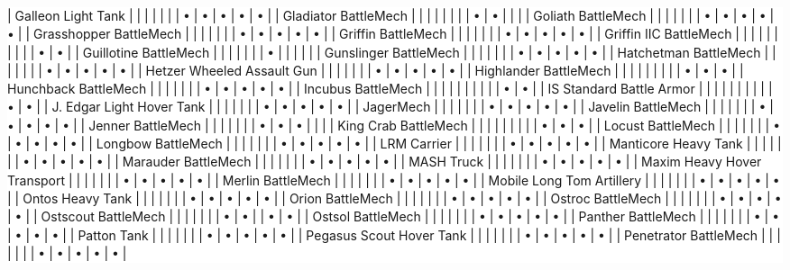 | Galleon Light Tank |   |   |   |   |   |   | • | • | • | • | • |
| Gladiator BattleMech |   |   |   |   |   |   |   | • | • |   |   |
| Goliath BattleMech |   |   |   |   |   |   | • | • | • | • | • |
| Grasshopper BattleMech |   |   |   |   |   |   | • | • | • | • | • |
| Griffin BattleMech |   |   |   |   |   |   | • | • | • | • | • |
| Griffin IIC BattleMech |   |   |   |   |   |   |   |   |   | • | • |
| Guillotine BattleMech |   |   |   |   |   |   | • |   |   |   |   |
| Gunslinger BattleMech |   |   |   |   |   |   | • | • | • | • | • |
| Hatchetman BattleMech |   |   |   |   |   |   | • | • | • | • | • |
| Hetzer Wheeled Assault Gun |   |   |   |   |   |   | • | • | • | • | • |
| Highlander BattleMech |   |   |   |   |   |   |   |   | • | • | • |
| Hunchback BattleMech |   |   |   |   |   |   | • | • | • | • | • |
| Incubus BattleMech |   |   |   |   |   |   |   |   |   | • | • |
| IS Standard Battle Armor |   |   |   |   |   |   |   |   |   | • | • |
| J. Edgar Light Hover Tank |   |   |   |   |   |   | • | • | • | • | • |
| JagerMech |   |   |   |   |   |   | • | • | • | • | • |
| Javelin BattleMech |   |   |   |   |   |   | • | • | • | • | • |
| Jenner BattleMech |   |   |   |   |   |   | • | • | • |   |   |
| King Crab BattleMech |   |   |   |   |   |   |   |   | • | • | • |
| Locust BattleMech |   |   |   |   |   |   | • | • | • | • | • |
| Longbow BattleMech |   |   |   |   |   |   | • | • | • | • | • |
| LRM Carrier |   |   |   |   |   |   | • | • | • | • | • |
| Manticore Heavy Tank |   |   |   |   |   |   | • | • | • | • | • |
| Marauder BattleMech |   |   |   |   |   |   | • | • | • | • | • |
| MASH Truck |   |   |   |   |   |   | • | • | • | • | • |
| Maxim Heavy Hover Transport |   |   |   |   |   |   | • | • | • | • | • |
| Merlin BattleMech |   |   |   |   |   |   | • | • | • | • | • |
| Mobile Long Tom Artillery |   |   |   |   |   |   | • | • | • | • | • |
| Ontos Heavy Tank |   |   |   |   |   |   | • | • | • | • | • |
| Orion BattleMech |   |   |   |   |   |   | • | • | • | • | • |
| Ostroc BattleMech |   |   |   |   |   |   | • | • | • | • | • |
| Ostscout BattleMech |   |   |   |   |   |   | • | • |   | • | • |
| Ostsol BattleMech |   |   |   |   |   |   | • | • | • | • | • |
| Panther BattleMech |   |   |   |   |   |   | • | • | • | • | • |
| Patton Tank |   |   |   |   |   |   | • | • | • | • | • |
| Pegasus Scout Hover Tank |   |   |   |   |   |   | • | • | • | • | • |
| Penetrator BattleMech |   |   |   |   |   |   | • | • | • | • | • |